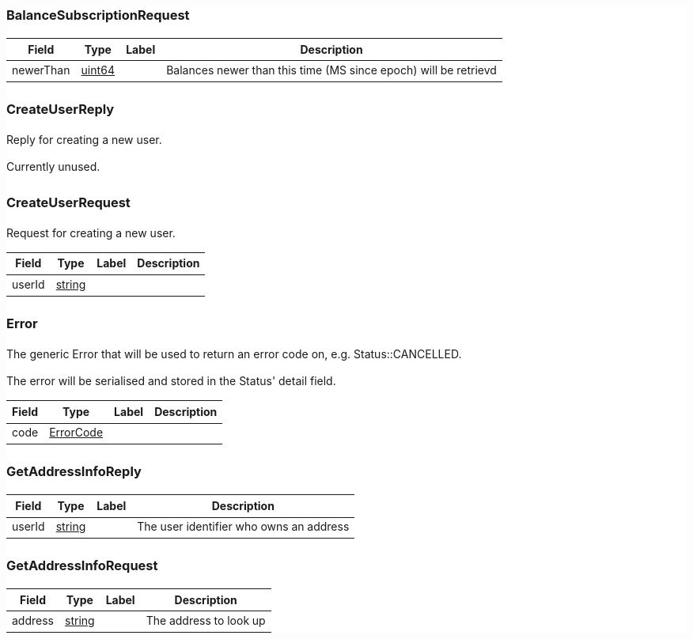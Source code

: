 ### BalanceSubscriptionRequest

| Field     | Type              | Label | Description                                                     |
| --------- | ----------------- | ----- | --------------------------------------------------------------- |
| newerThan | [uint64](#uint64) |       | Balances newer than this time (MS since epoch) will be retrievd |

<a name="hub.rpc.CreateUserReply" />

### CreateUserReply

Reply for creating a new user.

Currently unused.

<a name="hub.rpc.CreateUserRequest" />

### CreateUserRequest

Request for creating a new user.

| Field  | Type              | Label | Description |
| ------ | ----------------- | ----- | ----------- |
| userId | [string](#string) |       |             |

<a name="hub.rpc.Error" />

### Error

The generic Error that will be used to return an error code on, e.g. Status::CANCELLED.

The error will be serialised and stored in the Status' detail field.

| Field | Type                            | Label | Description |
| ----- | ------------------------------- | ----- | ----------- |
| code  | [ErrorCode](#hub.rpc.ErrorCode) |       |             |

<a name="hub.rpc.GetAddressInfoReply" />

### GetAddressInfoReply

| Field  | Type              | Label | Description                             |
| ------ | ----------------- | ----- | --------------------------------------- |
| userId | [string](#string) |       | The user identifier who owns an address |

<a name="hub.rpc.GetAddressInfoRequest" />

### GetAddressInfoRequest

| Field   | Type              | Label | Description            |
| ------- | ----------------- | ----- | ---------------------- |
| address | [string](#string) |       | The address to look up |

<a name="hub.rpc.GetBalanceReply" />
